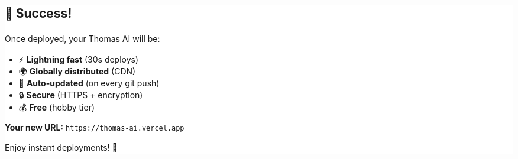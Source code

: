 
## 🎉 Success!

Once deployed, your Thomas AI will be:
- ⚡ **Lightning fast** (30s deploys)
- 🌍 **Globally distributed** (CDN)
- 🔄 **Auto-updated** (on every git push)
- 🔒 **Secure** (HTTPS + encryption)
- 💰 **Free** (hobby tier)

**Your new URL:** `https://thomas-ai.vercel.app`

Enjoy instant deployments! 🚀
